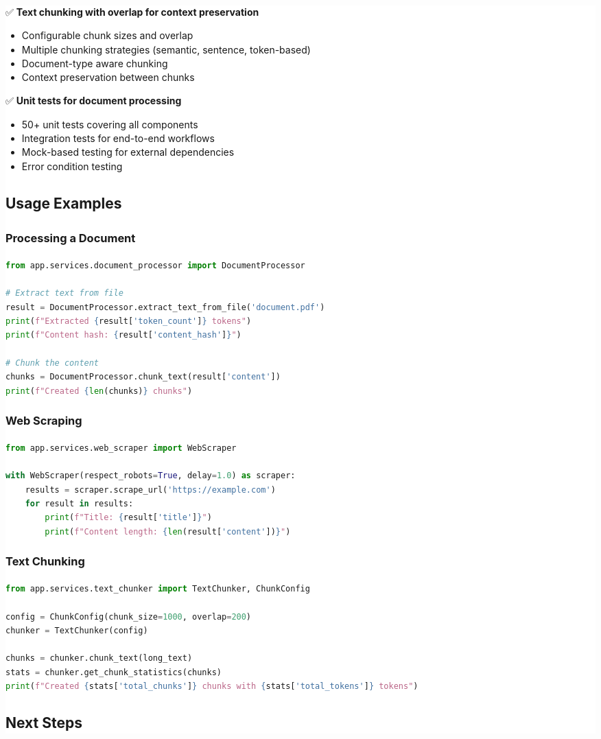 ✅ **Text chunking with overlap for context preservation**
- Configurable chunk sizes and overlap
- Multiple chunking strategies (semantic, sentence, token-based)
- Document-type aware chunking
- Context preservation between chunks

✅ **Unit tests for document processing**
- 50+ unit tests covering all components
- Integration tests for end-to-end workflows
- Mock-based testing for external dependencies
- Error condition testing

## Usage Examples

### Processing a Document
```python
from app.services.document_processor import DocumentProcessor

# Extract text from file
result = DocumentProcessor.extract_text_from_file('document.pdf')
print(f"Extracted {result['token_count']} tokens")
print(f"Content hash: {result['content_hash']}")

# Chunk the content
chunks = DocumentProcessor.chunk_text(result['content'])
print(f"Created {len(chunks)} chunks")
```

### Web Scraping
```python
from app.services.web_scraper import WebScraper

with WebScraper(respect_robots=True, delay=1.0) as scraper:
    results = scraper.scrape_url('https://example.com')
    for result in results:
        print(f"Title: {result['title']}")
        print(f"Content length: {len(result['content'])}")
```

### Text Chunking
```python
from app.services.text_chunker import TextChunker, ChunkConfig

config = ChunkConfig(chunk_size=1000, overlap=200)
chunker = TextChunker(config)

chunks = chunker.chunk_text(long_text)
stats = chunker.get_chunk_statistics(chunks)
print(f"Created {stats['total_chunks']} chunks with {stats['total_tokens']} tokens")
```

## Next Steps
